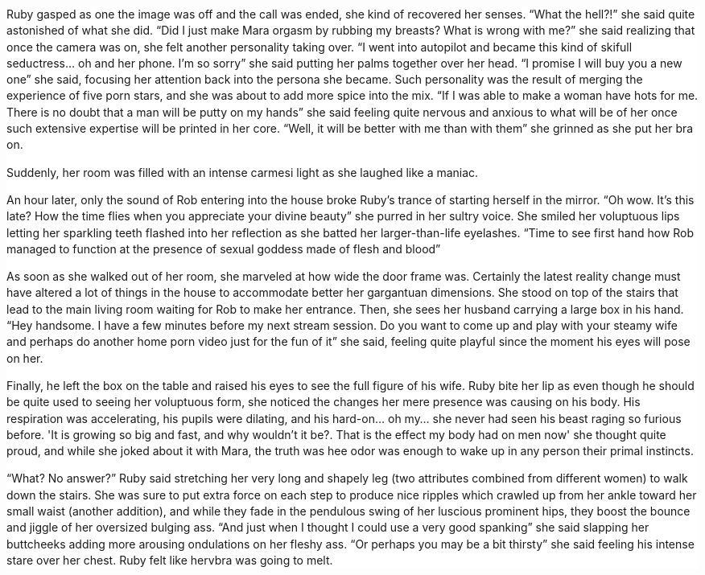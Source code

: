 



Ruby gasped as one the image was off and the call was ended, she kind of recovered her senses. “What the hell?!” she said quite astonished of what she did. “Did I just make Mara orgasm by rubbing my breasts? What is wrong with me?” she said realizing that once the camera was on, she felt another personality taking over. “I went into autopilot and became this kind of skifull seductress… oh and her phone. I’m so sorry” she said putting her palms together over her head. “I promise I will buy you a new one” she said, focusing her attention back into the persona she became. Such personality was the result of merging the experience of five porn stars, and she was about to add more spice into the mix. “If I was able to make a woman have hots for me. There is no doubt that a man will be putty on my hands” she said feeling quite nervous and anxious to what will be of her once such extensive expertise will be printed in her core. “Well, it will be better with me than with them” she grinned as she put her bra on.





Suddenly, her room was filled with an intense carmesi light as she laughed like a maniac.





An hour later, only the sound of Rob entering into the house broke Ruby’s trance of starting herself in the mirror. “Oh wow. It’s this late? How the time flies when you appreciate your divine beauty” she purred in her sultry voice. She smiled her voluptuous lips letting her sparkling teeth flashed into her reflection as she batted her larger-than-life eyelashes. “Time to see first hand how Rob managed to function at the presence of sexual goddess made of flesh and blood”





As soon as she walked out of her room, she marveled at how wide the door frame was. Certainly the latest reality change must have altered a lot of things in the house to accommodate better her gargantuan dimensions. She stood on top of the stairs that lead to the main living room waiting for Rob to make her entrance. Then, she sees her husband carrying a large box in his hand. “Hey handsome. I have a few minutes before my next stream session. Do you want to come up and play with your steamy wife and perhaps do another home porn video just for the fun of it” she said, feeling quite playful since the moment his eyes will pose on her.





Finally, he left the box on the table and raised his eyes to see the full figure of his wife. Ruby bite her lip as even though he should be quite used to seeing her voluptuous form, she noticed the changes her mere presence was causing on his body. His respiration was accelerating, his pupils were dilating, and his hard-on… oh my… she never had seen his beast raging so furious before. 'It is growing so big and fast, and why wouldn’t it be?. That is the effect my body had on men now' she thought quite proud, and while she joked about it with Mara, the truth was hee odor was enough to wake up in any person their primal instincts.





“What? No answer?” Ruby said stretching her very long and shapely leg (two attributes combined from different women)  to walk down the stairs. She was sure to put extra force on each step to produce nice ripples which crawled up from her ankle toward her small waist (another addition), and while they fade in the pendulous swing of her luscious prominent hips, they boost the bounce and jiggle of her oversized bulging ass. “And just when I thought I could use a very good spanking” she said slapping her buttcheeks adding more arousing ondulations on her fleshy ass. “Or perhaps you may be a bit thirsty” she said feeling his intense stare over her chest. Ruby felt like hervbra was going to melt. 
